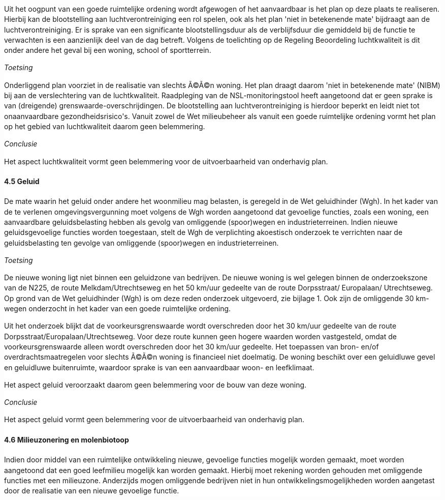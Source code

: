 Uit het oogpunt van een goede ruimtelijke ordening wordt afgewogen of het aanvaardbaar is het plan op deze plaats te realiseren. Hierbij kan de blootstelling aan luchtverontreiniging een rol spelen, ook als het plan 'niet in betekenende mate' bijdraagt aan de luchtverontreiniging. Er is sprake van een significante blootstellingsduur als de verblijfsduur die gemiddeld bij de functie te verwachten is een aanzienlijk deel van de dag betreft. Volgens de toelichting op de Regeling Beoordeling luchtkwaliteit is dit onder andere het geval bij een woning, school of sportterrein.

*Toetsing*

Onderliggend plan voorziet in de realisatie van slechts Ã©Ã©n woning. Het plan draagt daarom 'niet in betekenende mate' (NIBM) bij aan de verslechtering van de luchtkwaliteit. Raadpleging van de NSL\-monitoringstool heeft aangetoond dat er geen sprake is van (dreigende) grenswaarde\-overschrijdingen. De blootstelling aan luchtverontreiniging is hierdoor beperkt en leidt niet tot onaanvaardbare gezondheidsrisico's. Vanuit zowel de Wet milieubeheer als vanuit een goede ruimtelijke ordening vormt het plan op het gebied van luchtkwaliteit daarom geen belemmering.

*Conclusie*

Het aspect luchtkwaliteit vormt geen belemmering voor de uitvoerbaarheid van onderhavig plan.

#### 4\.5 Geluid

De mate waarin het geluid onder andere het woonmilieu mag belasten, is geregeld in de Wet geluidhinder (Wgh). In het kader van de te verlenen omgevingsvergunning moet volgens de Wgh worden aangetoond dat gevoelige functies, zoals een woning, een aanvaardbare geluidsbelasting hebben als gevolg van omliggende (spoor)wegen en industrieterreinen. Indien nieuwe geluidsgevoelige functies worden toegestaan, stelt de Wgh de verplichting akoestisch onderzoek te verrichten naar de geluidsbelasting ten gevolge van omliggende (spoor)wegen en industrieterreinen.

*Toetsing*

De nieuwe woning ligt niet binnen een geluidzone van bedrijven. De nieuwe woning is wel gelegen binnen de onderzoekszone van de N225, de route Melkdam/Utrechtseweg en het 50 km/uur gedeelte van de route Dorpsstraat/ Europalaan/ Utrechtseweg. Op grond van de Wet geluidhinder (Wgh) is om deze reden onderzoek uitgevoerd, zie bijlage 1. Ook zijn de omliggende 30 km\-wegen onderzocht in het kader van een goede ruimtelijke ordening.

Uit het onderzoek blijkt dat de voorkeursgrenswaarde wordt overschreden door het 30 km/uur gedeelte van de route Dorpsstraat/Europalaan/Utrechtseweg. Voor deze route kunnen geen hogere waarden worden vastgesteld, omdat de voorkeursgrenswaarde alleen wordt overschreden door het 30 km/uur gedeelte. Het toepassen van bron\- en/of overdrachtsmaatregelen voor slechts Ã©Ã©n woning is financieel niet doelmatig. De woning beschikt over een geluidluwe gevel en geluidluwe buitenruimte, waardoor sprake is van een aanvaardbaar woon\- en leefklimaat.

Het aspect geluid veroorzaakt daarom geen belemmering voor de bouw van deze woning.

*Conclusie*

Het aspect geluid vormt geen belemmering voor de uitvoerbaarheid van onderhavig plan.

#### 4\.6 Milieuzonering en molenbiotoop

Indien door middel van een ruimtelijke ontwikkeling nieuwe, gevoelige functies mogelijk worden gemaakt, moet worden aangetoond dat een goed leefmilieu mogelijk kan worden gemaakt. Hierbij moet rekening worden gehouden met omliggende functies met een milieuzone. Anderzijds mogen omliggende bedrijven niet in hun ontwikkelingsmogelijkheden worden aangetast door de realisatie van een nieuwe gevoelige functie.
